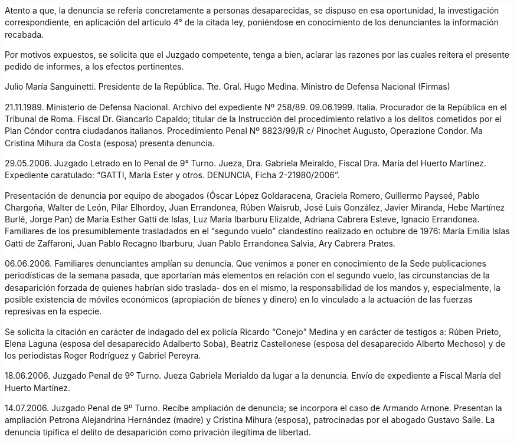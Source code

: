 Atento a que, la denuncia se refería concretamente a personas desaparecidas, se dispuso en esa
oportunidad, la investigación correspondiente, en aplicación del artículo 4° de la citada ley, poniéndose
en conocimiento de los denunciantes la información recabada.

Por motivos expuestos, se solicita que el Juzgado competente, tenga a bien, aclarar las razones por
las cuales reitera el presente pedido de informes, a los efectos pertinentes.

Julio María Sanguinetti. Presidente de la República. Tte. Gral. Hugo Medina. Ministro de Defensa
Nacional (Firmas)

21.11.1989. Ministerio de Defensa Nacional. Archivo del expediente Nº 258/89.
09.06.1999. Italia. Procurador de la República en el Tribunal de Roma. Fiscal Dr. Giancarlo Capaldo;
titular de la Instrucción del procedimiento relativo a los delitos cometidos por el Plan Cóndor contra
ciudadanos italianos. Procedimiento Penal Nº 8823/99/R c/ Pinochet Augusto, Operazione Condor. Ma
Cristina Mihura da Costa (esposa) presenta denuncia.

29.05.2006. Juzgado Letrado en lo Penal de 9° Turno. Jueza, Dra. Gabriela Meiraldo, Fiscal Dra.
María del Huerto Martínez. Expediente caratulado: “GATTI, María Ester y otros. DENUNCIA, Ficha
2-21980/2006”.

Presentación de denuncia por equipo de abogados (Óscar López Goldaracena, Graciela Romero,
Guillermo Payseé, Pablo Chargoña, Walter de León, Pilar Elhordoy, Juan Errandonea, Rúben Waisrub,
José Luis González, Javier Miranda, Hebe Martínez Burlé, Jorge Pan) de María Esther Gatti de Islas,
Luz María Ibarburu Elizalde, Adriana Cabrera Esteve, Ignacio Errandonea. Familiares de los
presumiblemente trasladados en el “segundo vuelo” clandestino realizado en octubre de 1976: María
Emilia Islas Gatti de Zaffaroni, Juan Pablo Recagno Ibarburu, Juan Pablo Errandonea Salvia, Ary
Cabrera Prates.

06.06.2006. Familiares denunciantes amplían su denuncia. Que venimos a poner en conocimiento
de la Sede publicaciones periodísticas de la semana pasada, que aportarían más elementos en relación
con el segundo vuelo, las circunstancias de la desaparición forzada de quienes habrían sido traslada-
dos en el mismo, la responsabilidad de los mandos y, especialmente, la posible existencia de móviles
económicos (apropiación de bienes y dinero) en lo vinculado a la actuación de las fuerzas represivas
en la especie.

Se solicita la citación en carácter de indagado del ex policía Ricardo “Conejo” Medina y en carácter
de testigos a: Rúben Prieto, Elena Laguna (esposa del desaparecido Adalberto Soba), Beatriz Castellonese
(esposa del desaparecido Alberto Mechoso) y de los periodistas Roger Rodríguez y Gabriel Pereyra.

18.06.2006. Juzgado Penal de 9º Turno. Jueza Gabriela Merialdo da lugar a la denuncia. Envío de
expediente a Fiscal María del Huerto Martínez.

14.07.2006. Juzgado Penal de 9º Turno. Recibe ampliación de denuncia; se incorpora el caso de
Armando Arnone. Presentan la ampliación Petrona Alejandrina Hernández (madre) y Cristina Mihura
(esposa), patrocinadas por el abogado Gustavo Salle. La denuncia tipifica el delito de desaparición
como privación ilegítima de libertad.
